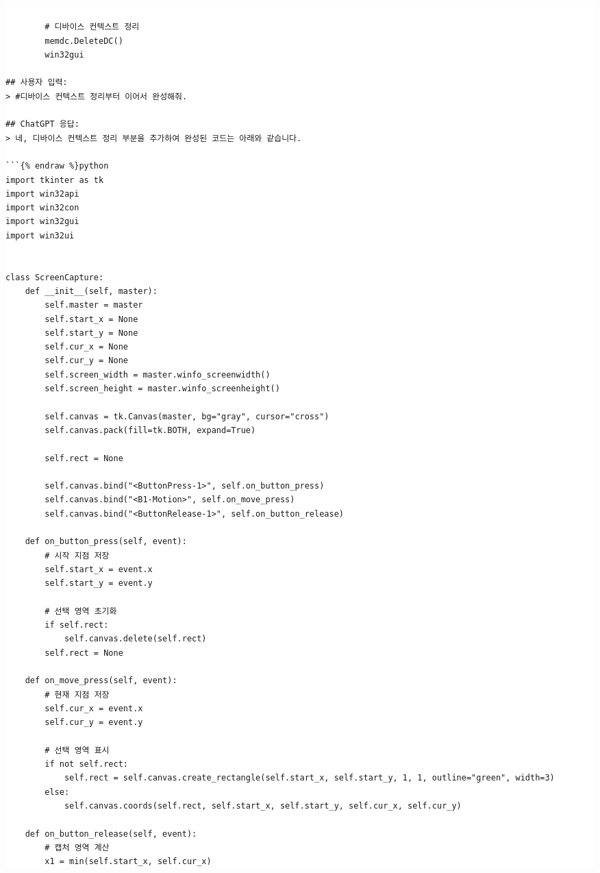 ```{% endraw %}

        # 디바이스 컨텍스트 정리
        memdc.DeleteDC()
        win32gui

## 사용자 입력:
> #디바이스 컨텍스트 정리부터 이어서 완성해줘.

## ChatGPT 응답:
> 네, 디바이스 컨텍스트 정리 부분을 추가하여 완성된 코드는 아래와 같습니다.

```{% endraw %}python
import tkinter as tk
import win32api
import win32con
import win32gui
import win32ui


class ScreenCapture:
    def __init__(self, master):
        self.master = master
        self.start_x = None
        self.start_y = None
        self.cur_x = None
        self.cur_y = None
        self.screen_width = master.winfo_screenwidth()
        self.screen_height = master.winfo_screenheight()

        self.canvas = tk.Canvas(master, bg="gray", cursor="cross")
        self.canvas.pack(fill=tk.BOTH, expand=True)

        self.rect = None

        self.canvas.bind("<ButtonPress-1>", self.on_button_press)
        self.canvas.bind("<B1-Motion>", self.on_move_press)
        self.canvas.bind("<ButtonRelease-1>", self.on_button_release)

    def on_button_press(self, event):
        # 시작 지점 저장
        self.start_x = event.x
        self.start_y = event.y

        # 선택 영역 초기화
        if self.rect:
            self.canvas.delete(self.rect)
        self.rect = None

    def on_move_press(self, event):
        # 현재 지점 저장
        self.cur_x = event.x
        self.cur_y = event.y

        # 선택 영역 표시
        if not self.rect:
            self.rect = self.canvas.create_rectangle(self.start_x, self.start_y, 1, 1, outline="green", width=3)
        else:
            self.canvas.coords(self.rect, self.start_x, self.start_y, self.cur_x, self.cur_y)

    def on_button_release(self, event):
        # 캡처 영역 계산
        x1 = min(self.start_x, self.cur_x)
```